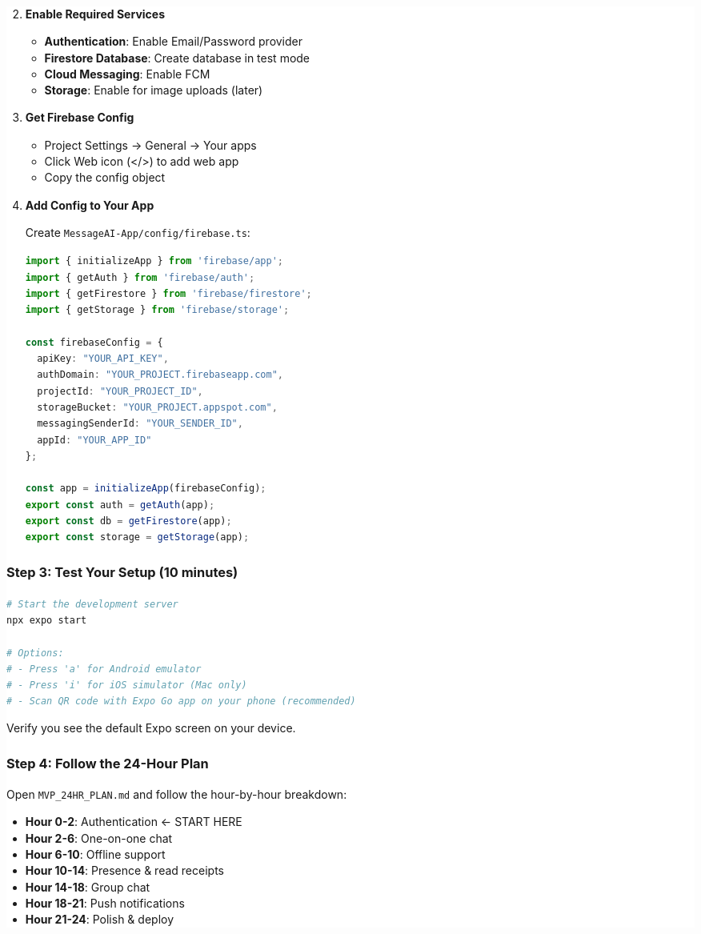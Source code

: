 2. **Enable Required Services**
   - **Authentication**: Enable Email/Password provider
   - **Firestore Database**: Create database in test mode
   - **Cloud Messaging**: Enable FCM
   - **Storage**: Enable for image uploads (later)

3. **Get Firebase Config**
   - Project Settings → General → Your apps
   - Click Web icon (</>) to add web app
   - Copy the config object

4. **Add Config to Your App**
   
   Create `MessageAI-App/config/firebase.ts`:
   ```typescript
   import { initializeApp } from 'firebase/app';
   import { getAuth } from 'firebase/auth';
   import { getFirestore } from 'firebase/firestore';
   import { getStorage } from 'firebase/storage';

   const firebaseConfig = {
     apiKey: "YOUR_API_KEY",
     authDomain: "YOUR_PROJECT.firebaseapp.com",
     projectId: "YOUR_PROJECT_ID",
     storageBucket: "YOUR_PROJECT.appspot.com",
     messagingSenderId: "YOUR_SENDER_ID",
     appId: "YOUR_APP_ID"
   };

   const app = initializeApp(firebaseConfig);
   export const auth = getAuth(app);
   export const db = getFirestore(app);
   export const storage = getStorage(app);
   ```

### Step 3: Test Your Setup (10 minutes)

```bash
# Start the development server
npx expo start

# Options:
# - Press 'a' for Android emulator
# - Press 'i' for iOS simulator (Mac only)
# - Scan QR code with Expo Go app on your phone (recommended)
```

Verify you see the default Expo screen on your device.

### Step 4: Follow the 24-Hour Plan

Open `MVP_24HR_PLAN.md` and follow the hour-by-hour breakdown:

- **Hour 0-2**: Authentication ← START HERE
- **Hour 2-6**: One-on-one chat
- **Hour 6-10**: Offline support
- **Hour 10-14**: Presence & read receipts
- **Hour 14-18**: Group chat
- **Hour 18-21**: Push notifications
- **Hour 21-24**: Polish & deploy
